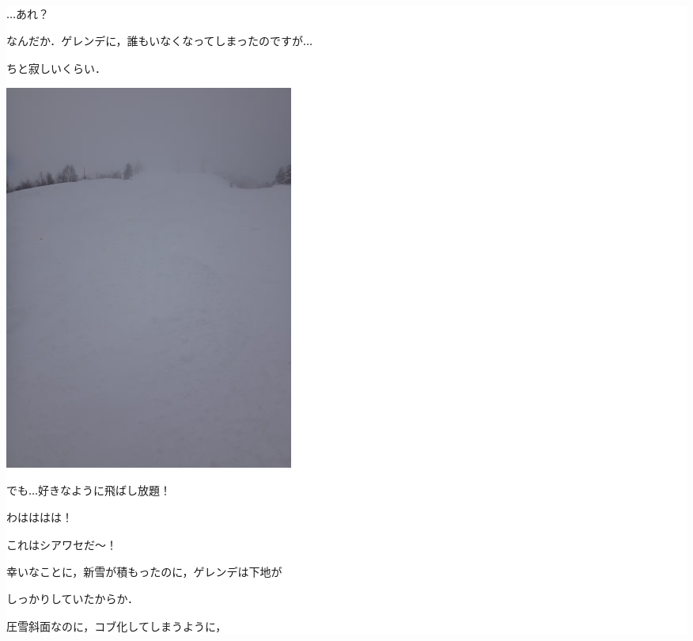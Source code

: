 


…あれ？


なんだか．ゲレンデに，誰もいなくなってしまったのですが…


ちと寂しいくらい．




![13cefbce00777797b430653765b3edc3.jpg](images/13cefbce00777797b430653765b3edc3.jpg)




でも…好きなように飛ばし放題！


わはははは！


これはシアワセだ～！





幸いなことに，新雪が積もったのに，ゲレンデは下地が


しっかりしていたからか．


圧雪斜面なのに，コブ化してしまうように，

